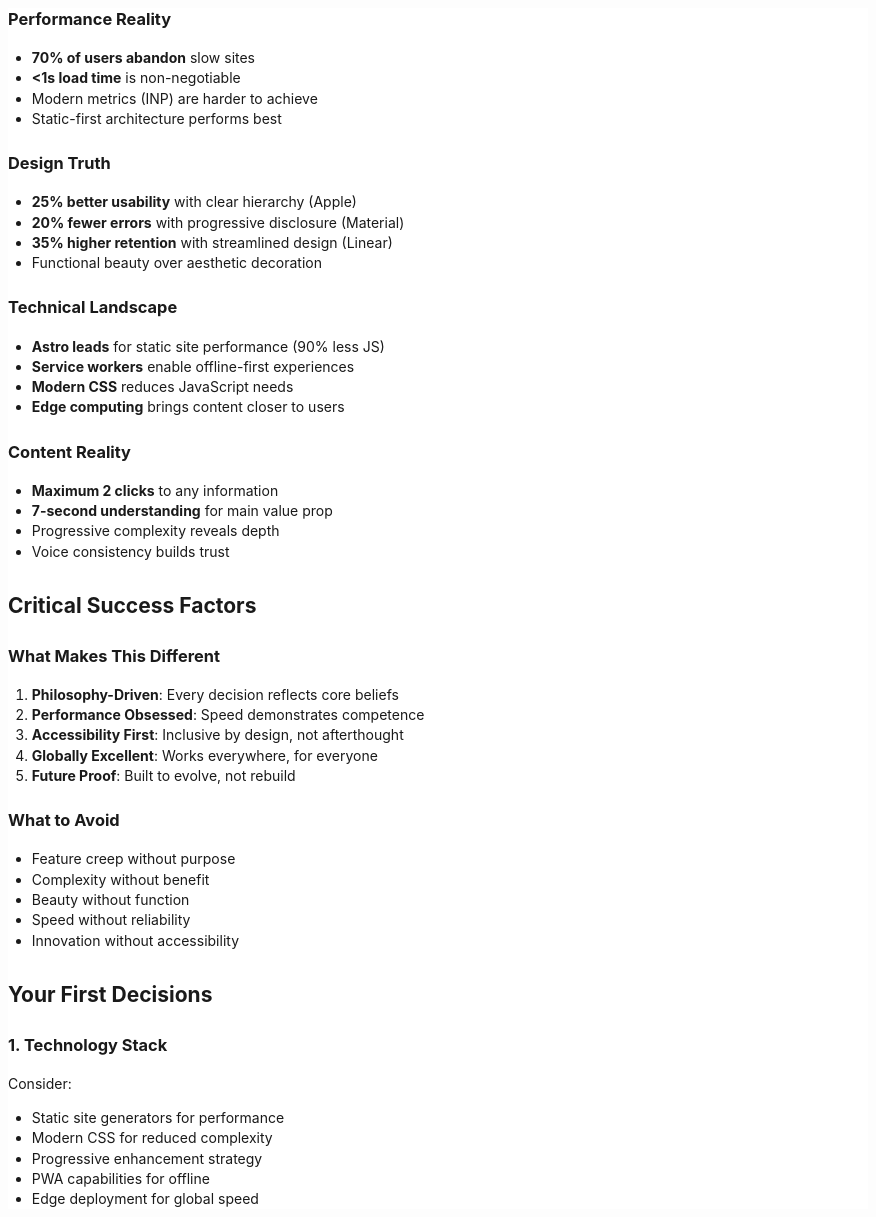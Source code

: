 ### Performance Reality
- **70% of users abandon** slow sites
- **<1s load time** is non-negotiable
- Modern metrics (INP) are harder to achieve
- Static-first architecture performs best

### Design Truth
- **25% better usability** with clear hierarchy (Apple)
- **20% fewer errors** with progressive disclosure (Material)
- **35% higher retention** with streamlined design (Linear)
- Functional beauty over aesthetic decoration

### Technical Landscape
- **Astro leads** for static site performance (90% less JS)
- **Service workers** enable offline-first experiences
- **Modern CSS** reduces JavaScript needs
- **Edge computing** brings content closer to users

### Content Reality
- **Maximum 2 clicks** to any information
- **7-second understanding** for main value prop
- Progressive complexity reveals depth
- Voice consistency builds trust

## Critical Success Factors

### What Makes This Different
1. **Philosophy-Driven**: Every decision reflects core beliefs
2. **Performance Obsessed**: Speed demonstrates competence
3. **Accessibility First**: Inclusive by design, not afterthought
4. **Globally Excellent**: Works everywhere, for everyone
5. **Future Proof**: Built to evolve, not rebuild

### What to Avoid
- Feature creep without purpose
- Complexity without benefit
- Beauty without function
- Speed without reliability
- Innovation without accessibility

## Your First Decisions

### 1. Technology Stack
Consider:
- Static site generators for performance
- Modern CSS for reduced complexity
- Progressive enhancement strategy
- PWA capabilities for offline
- Edge deployment for global speed
